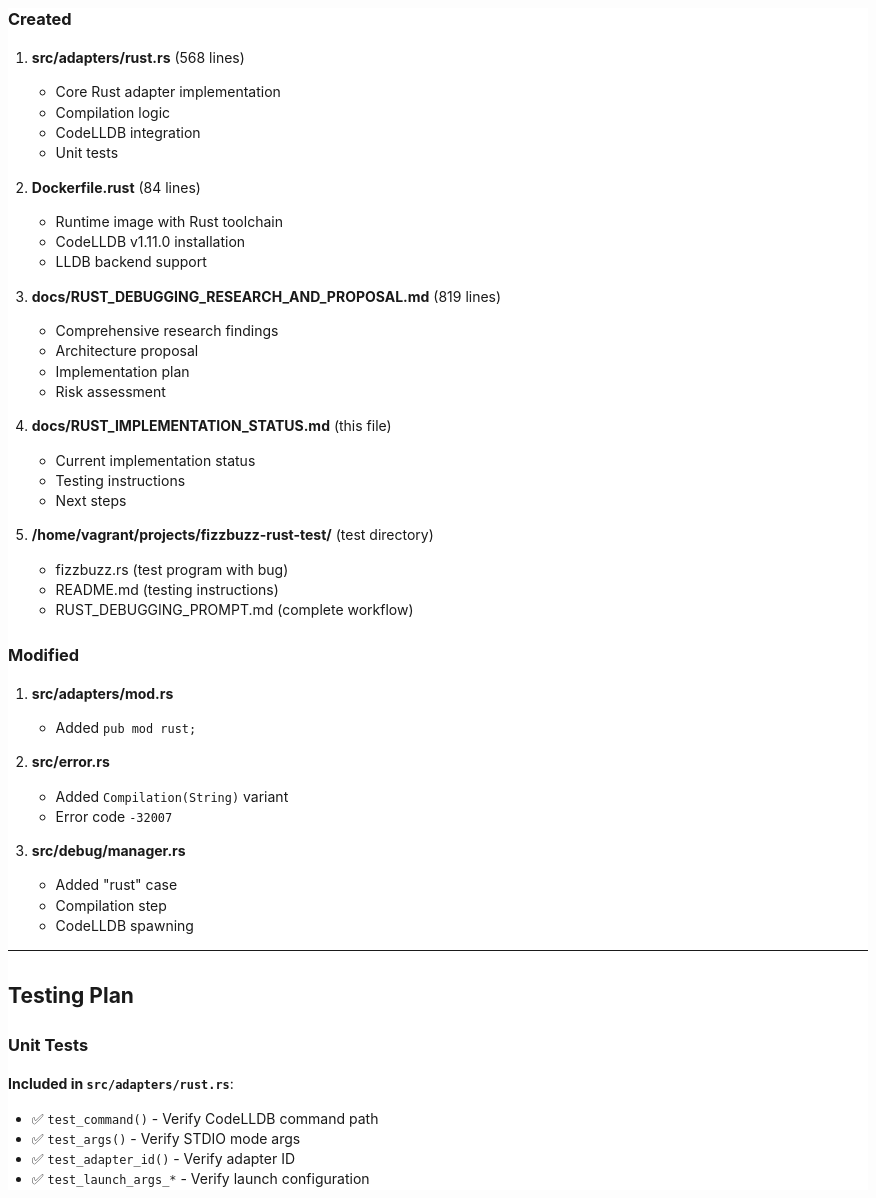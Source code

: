 ### Created

1. **src/adapters/rust.rs** (568 lines)
   - Core Rust adapter implementation
   - Compilation logic
   - CodeLLDB integration
   - Unit tests

2. **Dockerfile.rust** (84 lines)
   - Runtime image with Rust toolchain
   - CodeLLDB v1.11.0 installation
   - LLDB backend support

3. **docs/RUST_DEBUGGING_RESEARCH_AND_PROPOSAL.md** (819 lines)
   - Comprehensive research findings
   - Architecture proposal
   - Implementation plan
   - Risk assessment

4. **docs/RUST_IMPLEMENTATION_STATUS.md** (this file)
   - Current implementation status
   - Testing instructions
   - Next steps

5. **/home/vagrant/projects/fizzbuzz-rust-test/** (test directory)
   - fizzbuzz.rs (test program with bug)
   - README.md (testing instructions)
   - RUST_DEBUGGING_PROMPT.md (complete workflow)

### Modified

1. **src/adapters/mod.rs**
   - Added `pub mod rust;`

2. **src/error.rs**
   - Added `Compilation(String)` variant
   - Error code `-32007`

3. **src/debug/manager.rs**
   - Added "rust" case
   - Compilation step
   - CodeLLDB spawning

---

## Testing Plan

### Unit Tests

**Included in `src/adapters/rust.rs`**:
- ✅ `test_command()` - Verify CodeLLDB command path
- ✅ `test_args()` - Verify STDIO mode args
- ✅ `test_adapter_id()` - Verify adapter ID
- ✅ `test_launch_args_*` - Verify launch configuration
